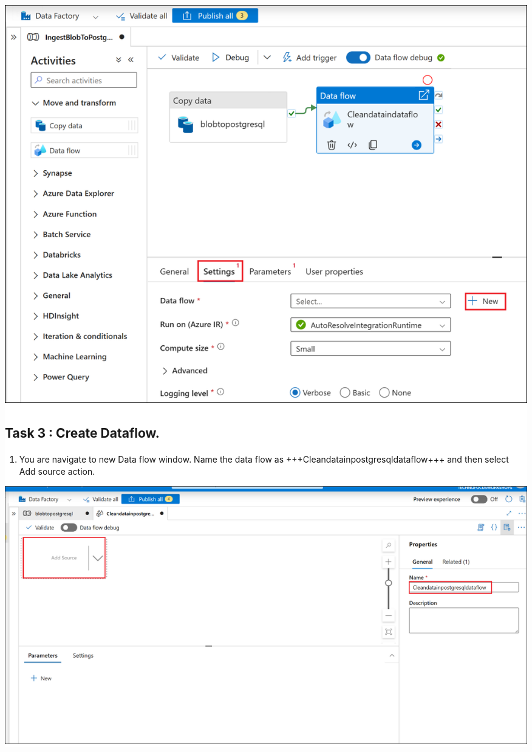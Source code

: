   ![](./media/image64.png)

## Task 3 : Create Dataflow.

1.  You are navigate to new Data flow window. Name the data flow as +++Cleandatainpostgresqldataflow+++ and then select Add source action.

  ![](./media/image65.png)

